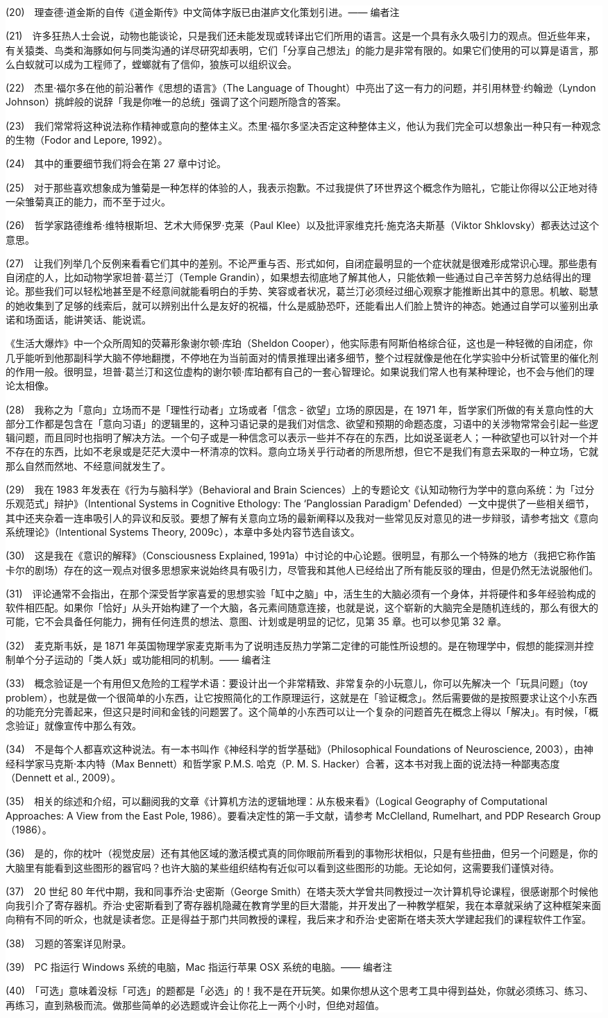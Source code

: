 (20)　理查德·道金斯的自传《道金斯传》中文简体字版已由湛庐文化策划引进。—— 编者注

(21)　许多狂热人士会说，动物也能谈论，只是我们还未能发现或转译出它们所用的语言。这是一个具有永久吸引力的观点。但近些年来，有关猿类、鸟类和海豚如何与同类沟通的详尽研究却表明，它们「分享自己想法」的能力是非常有限的。如果它们使用的可以算是语言，那么白蚁就可以成为工程师了，螳螂就有了信仰，狼族可以组织议会。

(22)　杰里·福尔多在他的前沿著作《思想的语言》（The Language of Thought）中亮出了这一有力的问题，并引用林登·约翰逊（Lyndon Johnson）挑衅般的说辞「我是你唯一的总统」强调了这个问题所隐含的答案。

(23)　我们常常将这种说法称作精神或意向的整体主义。杰里·福尔多坚决否定这种整体主义，他认为我们完全可以想象出一种只有一种观念的生物（Fodor and Lepore, 1992）。

(24)　其中的重要细节我们将会在第 27 章中讨论。

(25)　对于那些喜欢想象成为雏菊是一种怎样的体验的人，我表示抱歉。不过我提供了环世界这个概念作为赔礼，它能让你得以公正地对待一朵雏菊真正的能力，而不至于过火。

(26)　哲学家路德维希·维特根斯坦、艺术大师保罗·克莱（Paul Klee）以及批评家维克托·施克洛夫斯基（Viktor Shklovsky）都表达过这个意思。

(27)　让我们列举几个反例来看看它们其中的差别。不论严重与否、形式如何，自闭症最明显的一个症状就是很难形成常识心理。那些患有自闭症的人，比如动物学家坦普·葛兰汀（Temple Grandin），如果想去彻底地了解其他人，只能依赖一些通过自己辛苦努力总结得出的理论。那些我们可以轻松地甚至是不经意间就能看明白的手势、笑容或者状况，葛兰汀必须经过细心观察才能推断出其中的意思。机敏、聪慧的她收集到了足够的线索后，就可以辨别出什么是友好的祝福，什么是威胁恐吓，还能看出人们脸上赞许的神态。她通过自学可以鉴别出承诺和场面话，能讲笑话、能说谎。

《生活大爆炸》中一个众所周知的荧幕形象谢尔顿·库珀（Sheldon Cooper），他实际患有阿斯伯格综合征，这也是一种轻微的自闭症，你几乎能听到他那副科学大脑不停地翻搅，不停地在为当前面对的情景推理出诸多细节，整个过程就像是他在化学实验中分析试管里的催化剂的作用一般。很明显，坦普·葛兰汀和这位虚构的谢尔顿·库珀都有自己的一套心智理论。如果说我们常人也有某种理论，也不会与他们的理论太相像。

(28)　我称之为「意向」立场而不是「理性行动者」立场或者「信念 - 欲望」立场的原因是，在 1971 年，哲学家们所做的有关意向性的大部分工作都是包含在「意向习语」的逻辑里的，这种习语记录的是我们对信念、欲望和预期的命题态度，习语中的关涉物常常会引起一些逻辑问题，而且同时也指明了解决方法。一个句子或是一种信念可以表示一些并不存在的东西，比如说圣诞老人；一种欲望也可以针对一个并不存在的东西，比如不老泉或是茫茫大漠中一杯清凉的饮料。意向立场关乎行动者的所思所想，但它不是我们有意去采取的一种立场，它就那么自然而然地、不经意间就发生了。

(29)　我在 1983 年发表在《行为与脑科学》（Behavioral and Brain Sciences）上的专题论文《认知动物行为学中的意向系统：为「过分乐观范式」辩护》（Intentional Systems in Cognitive Ethology: The ‘Panglossian Paradigm' Defended）一文中提供了一些相关细节，其中还夹杂着一连串吸引人的异议和反驳。要想了解有关意向立场的最新阐释以及我对一些常见反对意见的进一步辩驳，请参考拙文《意向系统理论》（Intentional Systems Theory, 2009c），本章中多处内容节选自该文。

(30)　这是我在《意识的解释》（Consciousness Explained, 1991a）中讨论的中心论题。很明显，有那么一个特殊的地方（我把它称作笛卡尔的剧场）存在的这一观点对很多思想家来说始终具有吸引力，尽管我和其他人已经给出了所有能反驳的理由，但是仍然无法说服他们。

(31)　评论通常不会指出，在那个深受哲学家喜爱的思想实验「缸中之脑」中，活生生的大脑必须有一个身体，并将硬件和多年经验构成的软件相匹配。如果你「恰好」从头开始构建了一个大脑，各元素间随意连接，也就是说，这个崭新的大脑完全是随机连线的，那么有很大的可能，它不会具备任何能力，拥有任何连贯的想法、意图、计划或是明显的记忆，见第 35 章。也可以参见第 32 章。

(32)　麦克斯韦妖，是 1871 年英国物理学家麦克斯韦为了说明违反热力学第二定律的可能性所设想的。是在物理学中，假想的能探测并控制单个分子运动的「类人妖」或功能相同的机制。—— 编者注

(33)　概念验证是一个有用但又危险的工程学术语：要设计出一个非常精致、非常复杂的小玩意儿，你可以先解决一个「玩具问题」（toy problem），也就是做一个很简单的小东西，让它按照简化的工作原理运行，这就是在「验证概念」。然后需要做的是按照要求让这个小东西的功能充分完善起来，但这只是时间和金钱的问题罢了。这个简单的小东西可以让一个复杂的问题首先在概念上得以「解决」。有时候，「概念验证」就像宣传中那么有效。

(34)　不是每个人都喜欢这种说法。有一本书叫作《神经科学的哲学基础》（Philosophical Foundations of Neuroscience, 2003），由神经科学家马克斯·本内特（Max Bennett）和哲学家 P.M.S. 哈克（P. M. S. Hacker）合著，这本书对我上面的说法持一种鄙夷态度（Dennett et al., 2009）。

(35)　相关的综述和介绍，可以翻阅我的文章《计算机方法的逻辑地理：从东极来看》（Logical Geography of Computational Approaches: A View from the East Pole, 1986）。要看决定性的第一手文献，请参考 McClelland, Rumelhart, and PDP Research Group（1986）。

(36)　是的，你的枕叶（视觉皮层）还有其他区域的激活模式真的同你眼前所看到的事物形状相似，只是有些扭曲，但另一个问题是，你的大脑里有能看到这些图形的器官吗？也许大脑的某些组织结构有近似可以看到这些图形的功能。无论如何，这需要我们谨慎对待。

(37)　20 世纪 80 年代中期，我和同事乔治·史密斯（George Smith）在塔夫茨大学曾共同教授过一次计算机导论课程，很感谢那个时候他向我引介了寄存器机。乔治·史密斯看到了寄存器机隐藏在教育学里的巨大潜能，并开发出了一种教学框架，我在本章就采纳了这种框架来面向稍有不同的听众，也就是读者您。正是得益于那门共同教授的课程，我后来才和乔治·史密斯在塔夫茨大学建起我们的课程软件工作室。

(38)　习题的答案详见附录。

(39)　PC 指运行 Windows 系统的电脑，Mac 指运行苹果 OSX 系统的电脑。—— 编者注

(40)　「可选」意味着没标「可选」的题都是「必选」的！我不是在开玩笑。如果你想从这个思考工具中得到益处，你就必须练习、练习、再练习，直到熟极而流。做那些简单的必选题或许会让你花上一两个小时，但绝对超值。
